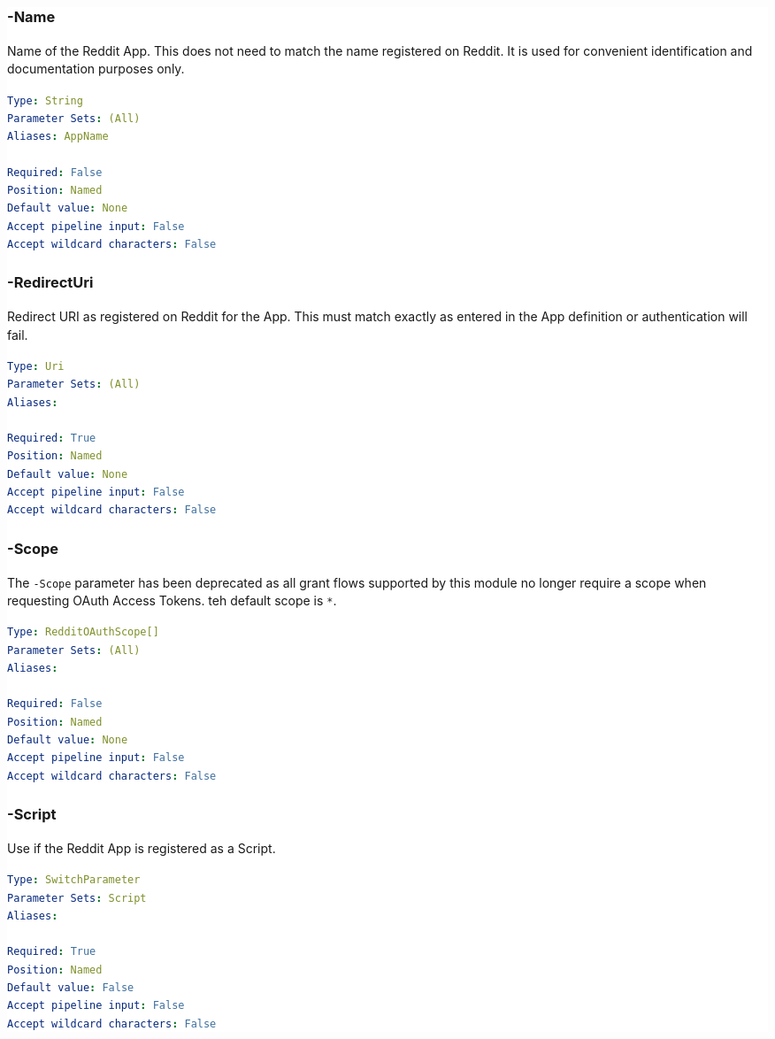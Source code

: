 ### -Name
Name of the Reddit App. This does not need to match the name registered on Reddit. It is used for convenient identification and documentation purposes only.

```yaml
Type: String
Parameter Sets: (All)
Aliases: AppName

Required: False
Position: Named
Default value: None
Accept pipeline input: False
Accept wildcard characters: False
```

### -RedirectUri
Redirect URI as registered on Reddit for the App. This must match exactly as entered in the App definition or authentication will fail.

```yaml
Type: Uri
Parameter Sets: (All)
Aliases: 

Required: True
Position: Named
Default value: None
Accept pipeline input: False
Accept wildcard characters: False
```

### -Scope
The `-Scope` parameter has been deprecated as all grant flows supported by this module no longer require a scope when requesting OAuth Access Tokens. teh default scope is `*`.

```yaml
Type: RedditOAuthScope[]
Parameter Sets: (All)
Aliases: 

Required: False
Position: Named
Default value: None
Accept pipeline input: False
Accept wildcard characters: False
```

### -Script
Use if the Reddit App is registered as a Script.

```yaml
Type: SwitchParameter
Parameter Sets: Script
Aliases: 

Required: True
Position: Named
Default value: False
Accept pipeline input: False
Accept wildcard characters: False
```
